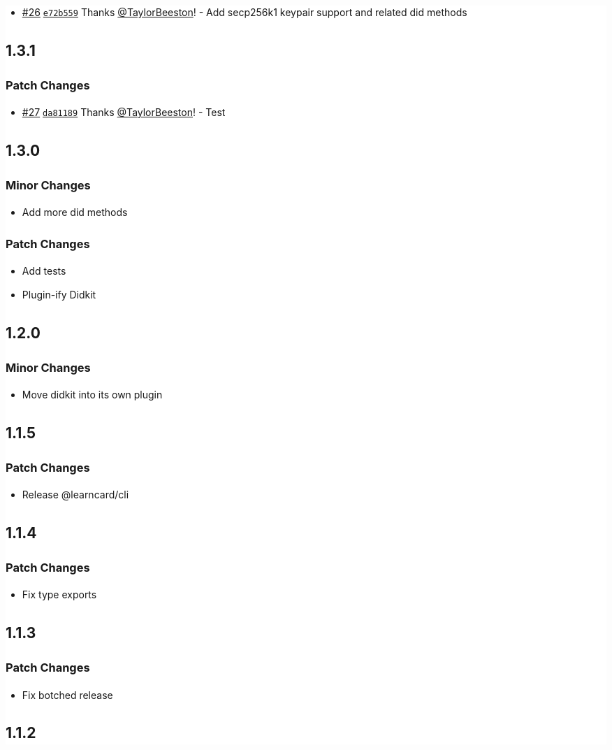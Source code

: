 -   [#26](https://github.com/WeLibraryOS/LearnCard/pull/26) [`e72b559`](https://github.com/WeLibraryOS/LearnCard/commit/e72b55994495e4bc6156b08abdd166c77fae67b7) Thanks [@TaylorBeeston](https://github.com/TaylorBeeston)! - Add secp256k1 keypair support and related did methods

## 1.3.1

### Patch Changes

-   [#27](https://github.com/WeLibraryOS/LearnCard/pull/27) [`da81189`](https://github.com/WeLibraryOS/LearnCard/commit/da811895ae672f4287fbcd2026bf1aac5a6447e1) Thanks [@TaylorBeeston](https://github.com/TaylorBeeston)! - Test

## 1.3.0

### Minor Changes

-   Add more did methods

### Patch Changes

-   Add tests

*   Plugin-ify Didkit

## 1.2.0

### Minor Changes

-   Move didkit into its own plugin

## 1.1.5

### Patch Changes

-   Release @learncard/cli

## 1.1.4

### Patch Changes

-   Fix type exports

## 1.1.3

### Patch Changes

-   Fix botched release

## 1.1.2
